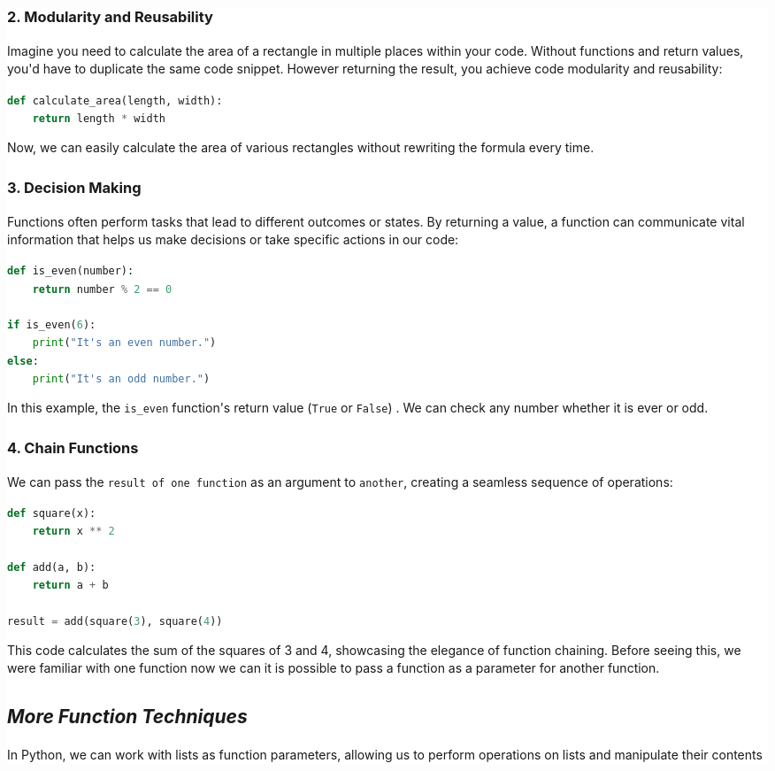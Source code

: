 ### **2\. Modularity and Reusability**

Imagine you need to calculate the area of a rectangle in multiple places within your code. Without functions and return values, you'd have to duplicate the same code snippet. However returning the result, you achieve code modularity and reusability:

```python
def calculate_area(length, width):
    return length * width
```

Now, we can easily calculate the area of various rectangles without rewriting the formula every time.

### **3\. Decision Making**

Functions often perform tasks that lead to different outcomes or states. By returning a value, a function can communicate vital information that helps us make decisions or take specific actions in our code:

```python
def is_even(number):
    return number % 2 == 0

if is_even(6):
    print("It's an even number.")
else:
    print("It's an odd number.")
```

In this example, the `is_even` function's return value (`True` or `False`) . We can check any number whether it is ever or odd.

### **4\. Chain Functions**

We can pass the `result of one function` as an argument to `another`, creating a seamless sequence of operations:

```python
def square(x):
    return x ** 2

def add(a, b):
    return a + b

result = add(square(3), square(4))
```

This code calculates the sum of the squares of 3 and 4, showcasing the elegance of function chaining. Before seeing this, we were familiar with one function now we can it is possible to pass a function as a parameter for another function.

## *More Function Techniques*

In Python, we can work with lists as function parameters, allowing us to perform operations on lists and manipulate their contents
